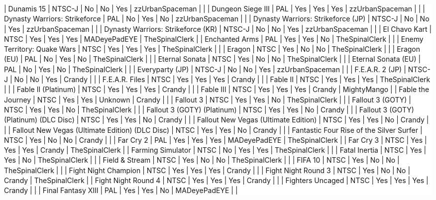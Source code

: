 | Dunamis 15                                               | NTSC-J | No | No | Yes | zzUrbanSpaceman |                 |
| Dungeon Siege III                                        | PAL    | Yes | Yes | Yes | zzUrbanSpaceman |                 |
| Dynasty Warriors: Strikeforce                            | PAL    | No | Yes | No | zzUrbanSpaceman |                 |
| Dynasty Warriors: Strikeforce (JP)                       | NTSC-J | No | No | Yes | zzUrbanSpaceman |                 |
| Dynasty Warriors: Strikeforce (KR)                       | NTSC-J | No | No | Yes | zzUrbanSpaceman |                 |
| El Chavo Kart                                            | NTSC   | Yes | Yes | Yes | MADeyePadEYE    | TheSpinalClerk  |
| Enchanted Arms                                           | PAL    | Yes | Yes | No | TheSpinalClerk  |                 |
| Enemy Territory: Quake Wars                              | NTSC   | Yes | Yes | Yes | TheSpinalClerk  |                 |
| Eragon                                                   | NTSC   | Yes | No | No | TheSpinalClerk  |                 |
| Eragon (EU)                                              | PAL    | No | Yes | No | TheSpinalClerk  |                 |
| Eternal Sonata                                           | NTSC   | Yes | No | No | TheSpinalClerk  |                 |
| Eternal Sonata (EU)                                      | PAL    | No | Yes | No | TheSpinalClerk  |                 |
| Everyparty (JP)                                          | NTSC-J | No | No | Yes | zzUrbanSpaceman |                 |
| F.E.A.R. 2 (JP)                                          | NTSC-J | No | No | Yes | Crandy          |                 |
| F.E.A.R. Files                                           | NTSC   | Yes | Yes | Yes | Crandy          |                 |
| Fable II                                                 | NTSC   | Yes | Yes | Yes | TheSpinalClerk  |                 |
| Fable II (Platinum)                                      | NTSC   | Yes | Yes | Yes | Crandy          |                 |
| Fable III                                                | NTSC   | Yes | Yes | Yes | Crandy          | MightyMango     |
| Fable the Journey                                        | NTSC   | Yes | Yes | Unknown | Crandy          |                 |
| Fallout 3                                                | NTSC   | Yes | Yes | No | TheSpinalClerk  |                 |
| Fallout 3 (GOTY)                                         | NTSC   | Yes | Yes | No | TheSpinalClerk  |                 |
| Fallout 3 (GOTY) (Platinum)                              | NTSC   | Yes | Yes | No | Crandy          |                 |
| Fallout 3 (GOTY) (Platinum) (DLC Disc)                   | NTSC   | Yes | Yes | No | Crandy          |                 |
| Fallout New Vegas (Ultimate Edition)                     | NTSC   | Yes | Yes | No | Crandy          |                 |
| Fallout New Vegas (Ultimate Edition) (DLC Disc)          | NTSC   | Yes | Yes | No | Crandy          |                 |
| Fantastic Four Rise of the Silver Surfer                 | NTSC   | Yes | No | No | Crandy          |                 |
| Far Cry 2                                                | PAL    | Yes | Yes | Yes | MADeyePadEYE    | TheSpinalClerk  |
| Far Cry 3                                                | NTSC   | Yes | Yes | Yes | Crandy          | TheSpinalClerk  |
| Farming Simulator                                        | NTSC   | No | Yes | Yes | TheSpinalClerk  |                 |
| Fatal Inertia                                            | NTSC   | Yes | Yes | No | TheSpinalClerk  |                 |
| Field & Stream                                           | NTSC   | Yes | No | No | TheSpinalClerk  |                 |
| FIFA 10                                                  | NTSC   | Yes | No | No | TheSpinalClerk  |                 |
| Fight Night Champion                                     | NTSC   | Yes | Yes | Yes | Crandy          |                 |
| Fight Night Round 3                                      | NTSC   | Yes | No | No | Crandy          | TheSpinalClerk  |
| Fight Night Round 4                                      | NTSC   | Yes | Yes | Yes | Crandy          |                 |
| Fighters Uncaged                                         | NTSC   | Yes | Yes | Yes | Crandy          |                 |
| Final Fantasy XIII                                       | PAL    | Yes | Yes | No | MADeyePadEYE    |                 |